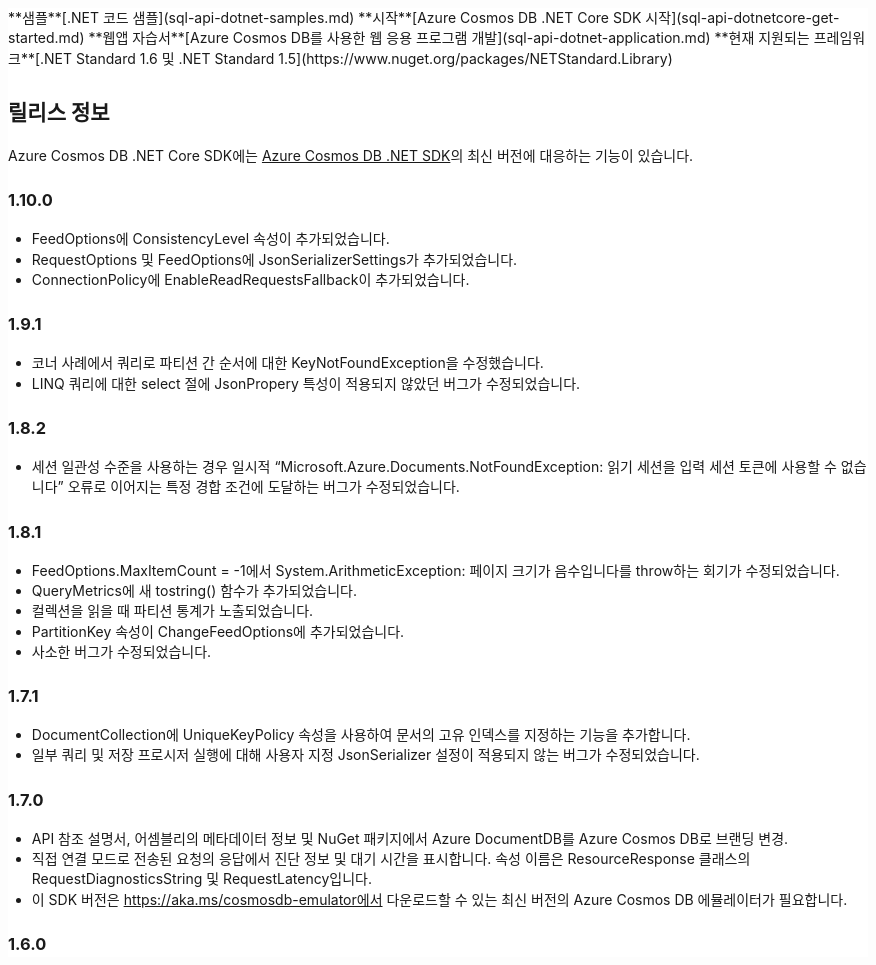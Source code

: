 <tr><td>**샘플**</td><td>[.NET 코드 샘플](sql-api-dotnet-samples.md)</td></tr>

<tr><td>**시작**</td><td>[Azure Cosmos DB .NET Core SDK 시작](sql-api-dotnetcore-get-started.md)</td></tr>

<tr><td>**웹앱 자습서**</td><td>[Azure Cosmos DB를 사용한 웹 응용 프로그램 개발](sql-api-dotnet-application.md)</td></tr>

<tr><td>**현재 지원되는 프레임워크**</td><td>[.NET Standard 1.6 및 .NET Standard 1.5](https://www.nuget.org/packages/NETStandard.Library)</td></tr>
</table></br>

## <a name="release-notes"></a>릴리스 정보

Azure Cosmos DB .NET Core SDK에는 [Azure Cosmos DB .NET SDK](sql-api-sdk-dotnet.md)의 최신 버전에 대응하는 기능이 있습니다.

### <a name="a-name11001100"></a><a name="1.10.0"/>1.10.0

* FeedOptions에 ConsistencyLevel 속성이 추가되었습니다.
* RequestOptions 및 FeedOptions에 JsonSerializerSettings가 추가되었습니다.
* ConnectionPolicy에 EnableReadRequestsFallback이 추가되었습니다.

### <a name="a-name191191"></a><a name="1.9.1"/>1.9.1

* 코너 사례에서 쿼리로 파티션 간 순서에 대한 KeyNotFoundException을 수정했습니다.
* LINQ 쿼리에 대한 select 절에 JsonPropery 특성이 적용되지 않았던 버그가 수정되었습니다.

### <a name="a-name182182"></a><a name="1.8.2"/>1.8.2

* 세션 일관성 수준을 사용하는 경우 일시적 “Microsoft.Azure.Documents.NotFoundException: 읽기 세션을 입력 세션 토큰에 사용할 수 없습니다” 오류로 이어지는 특정 경합 조건에 도달하는 버그가 수정되었습니다.

### <a name="a-name181181"></a><a name="1.8.1"/>1.8.1

* FeedOptions.MaxItemCount = -1에서 System.ArithmeticException: 페이지 크기가 음수입니다를 throw하는 회기가 수정되었습니다.
* QueryMetrics에 새 tostring() 함수가 추가되었습니다.
* 컬렉션을 읽을 때 파티션 통계가 노출되었습니다.
* PartitionKey 속성이 ChangeFeedOptions에 추가되었습니다.
* 사소한 버그가 수정되었습니다.

### <a name="a-name171171"></a><a name="1.7.1"/>1.7.1
 
 * DocumentCollection에 UniqueKeyPolicy 속성을 사용하여 문서의 고유 인덱스를 지정하는 기능을 추가합니다.
 * 일부 쿼리 및 저장 프로시저 실행에 대해 사용자 지정 JsonSerializer 설정이 적용되지 않는 버그가 수정되었습니다.

### <a name="a-name170170"></a><a name="1.7.0"/>1.7.0
 
 * API 참조 설명서, 어셈블리의 메타데이터 정보 및 NuGet 패키지에서 Azure DocumentDB를 Azure Cosmos DB로 브랜딩 변경. 
 * 직접 연결 모드로 전송된 요청의 응답에서 진단 정보 및 대기 시간을 표시합니다. 속성 이름은 ResourceResponse 클래스의 RequestDiagnosticsString 및 RequestLatency입니다.
 * 이 SDK 버전은 https://aka.ms/cosmosdb-emulator에서 다운로드할 수 있는 최신 버전의 Azure Cosmos DB 에뮬레이터가 필요합니다.
 
### <a name="a-name160160"></a><a name="1.6.0"/>1.6.0
